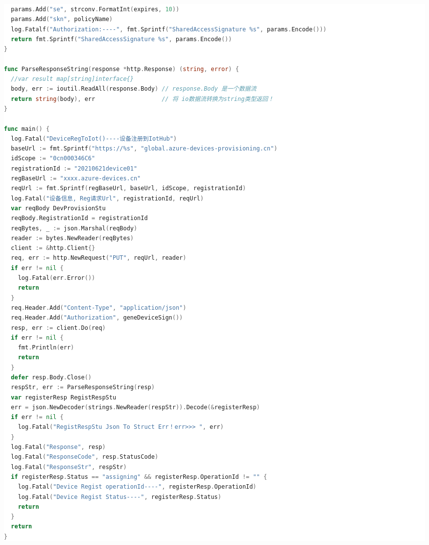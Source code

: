 ```go
  params.Add("se", strconv.FormatInt(expires, 10))
  params.Add("skn", policyName)
  log.Fatalf("Authorization:----", fmt.Sprintf("SharedAccessSignature %s", params.Encode()))
  return fmt.Sprintf("SharedAccessSignature %s", params.Encode())
}

func ParseResponseString(response *http.Response) (string, error) {
  //var result map[string]interface{}
  body, err := ioutil.ReadAll(response.Body) // response.Body 是一个数据流
  return string(body), err                   // 将 io数据流转换为string类型返回！
}

func main() {
  log.Fatal("DeviceRegToIot()----设备注册到IotHub")
  baseUrl := fmt.Sprintf("https://%s", "global.azure-devices-provisioning.cn")
  idScope := "0cn000346C6"
  registrationId := "20210621device01"
  regBaseUrl := "xxxx.azure-devices.cn"
  reqUrl := fmt.Sprintf(regBaseUrl, baseUrl, idScope, registrationId)
  log.Fatal("设备信息, Reg请求Url", registrationId, reqUrl)
  var reqBody DevProvisionStu
  reqBody.RegistrationId = registrationId
  reqBytes, _ := json.Marshal(reqBody)
  reader := bytes.NewReader(reqBytes)
  client := &http.Client{}
  req, err := http.NewRequest("PUT", reqUrl, reader)
  if err != nil {
    log.Fatal(err.Error())
    return
  }
  req.Header.Add("Content-Type", "application/json")
  req.Header.Add("Authorization", geneDeviceSign())
  resp, err := client.Do(req)
  if err != nil {
    fmt.Println(err)
    return
  }
  defer resp.Body.Close()
  respStr, err := ParseResponseString(resp)
  var registerResp RegistRespStu
  err = json.NewDecoder(strings.NewReader(respStr)).Decode(&registerResp)
  if err != nil {
    log.Fatal("RegistRespStu Json To Struct Err！err>>> ", err)
  }
  log.Fatal("Response", resp)
  log.Fatal("ResponseCode", resp.StatusCode)
  log.Fatal("ResponseStr", respStr)
  if registerResp.Status == "assigning" && registerResp.OperationId != "" {
    log.Fatal("Device Regist operationId----", registerResp.OperationId)
    log.Fatal("Device Regist Status----", registerResp.Status)
    return
  }
  return
}
```
